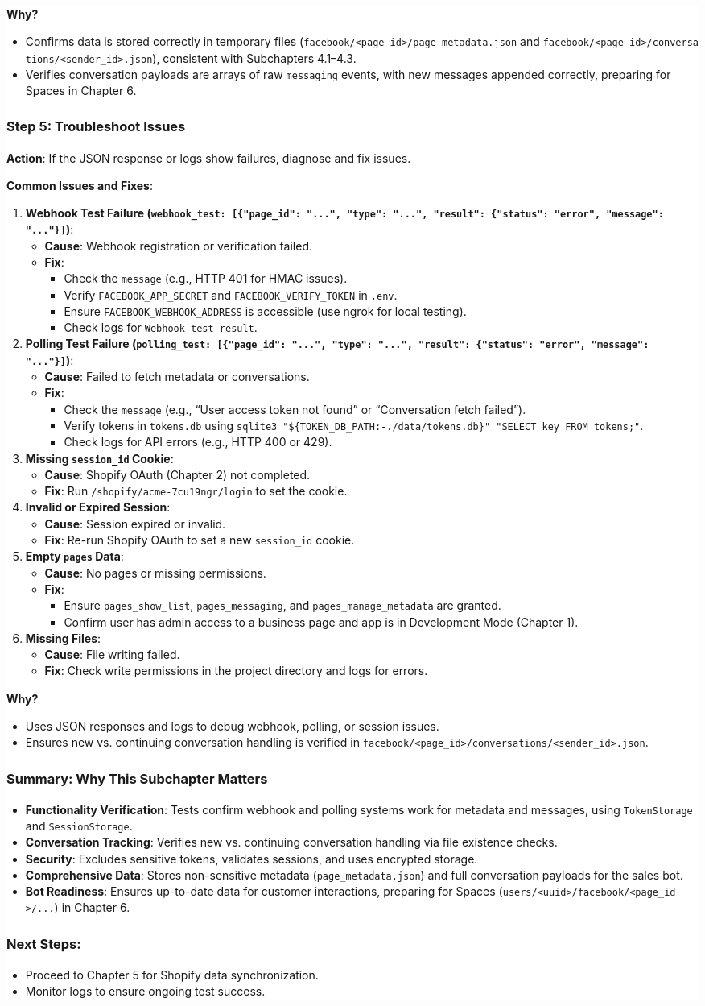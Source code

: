 **Why?**
- Confirms data is stored correctly in temporary files (`facebook/<page_id>/page_metadata.json` and `facebook/<page_id>/conversations/<sender_id>.json`), consistent with Subchapters 4.1–4.3.
- Verifies conversation payloads are arrays of raw `messaging` events, with new messages appended correctly, preparing for Spaces in Chapter 6.

### Step 5: Troubleshoot Issues
**Action**: If the JSON response or logs show failures, diagnose and fix issues.

**Common Issues and Fixes**:
1. **Webhook Test Failure (`webhook_test: [{"page_id": "...", "type": "...", "result": {"status": "error", "message": "..."}]`)**:
   - **Cause**: Webhook registration or verification failed.
   - **Fix**:
     - Check the `message` (e.g., HTTP 401 for HMAC issues).
     - Verify `FACEBOOK_APP_SECRET` and `FACEBOOK_VERIFY_TOKEN` in `.env`.
     - Ensure `FACEBOOK_WEBHOOK_ADDRESS` is accessible (use ngrok for local testing).
     - Check logs for `Webhook test result`.
2. **Polling Test Failure (`polling_test: [{"page_id": "...", "type": "...", "result": {"status": "error", "message": "..."}]`)**:
   - **Cause**: Failed to fetch metadata or conversations.
   - **Fix**:
     - Check the `message` (e.g., “User access token not found” or “Conversation fetch failed”).
     - Verify tokens in `tokens.db` using `sqlite3 "${TOKEN_DB_PATH:-./data/tokens.db}" "SELECT key FROM tokens;"`.
     - Check logs for API errors (e.g., HTTP 400 or 429).
3. **Missing `session_id` Cookie**:
   - **Cause**: Shopify OAuth (Chapter 2) not completed.
   - **Fix**: Run `/shopify/acme-7cu19ngr/login` to set the cookie.
4. **Invalid or Expired Session**:
   - **Cause**: Session expired or invalid.
   - **Fix**: Re-run Shopify OAuth to set a new `session_id` cookie.
5. **Empty `pages` Data**:
   - **Cause**: No pages or missing permissions.
   - **Fix**:
     - Ensure `pages_show_list`, `pages_messaging`, and `pages_manage_metadata` are granted.
     - Confirm user has admin access to a business page and app is in Development Mode (Chapter 1).
6. **Missing Files**:
   - **Cause**: File writing failed.
   - **Fix**: Check write permissions in the project directory and logs for errors.

**Why?**
- Uses JSON responses and logs to debug webhook, polling, or session issues.
- Ensures new vs. continuing conversation handling is verified in `facebook/<page_id>/conversations/<sender_id>.json`.

### Summary: Why This Subchapter Matters
- **Functionality Verification**: Tests confirm webhook and polling systems work for metadata and messages, using `TokenStorage` and `SessionStorage`.
- **Conversation Tracking**: Verifies new vs. continuing conversation handling via file existence checks.
- **Security**: Excludes sensitive tokens, validates sessions, and uses encrypted storage.
- **Comprehensive Data**: Stores non-sensitive metadata (`page_metadata.json`) and full conversation payloads for the sales bot.
- **Bot Readiness**: Ensures up-to-date data for customer interactions, preparing for Spaces (`users/<uuid>/facebook/<page_id>/...`) in Chapter 6.

### Next Steps:
- Proceed to Chapter 5 for Shopify data synchronization.
- Monitor logs to ensure ongoing test success.